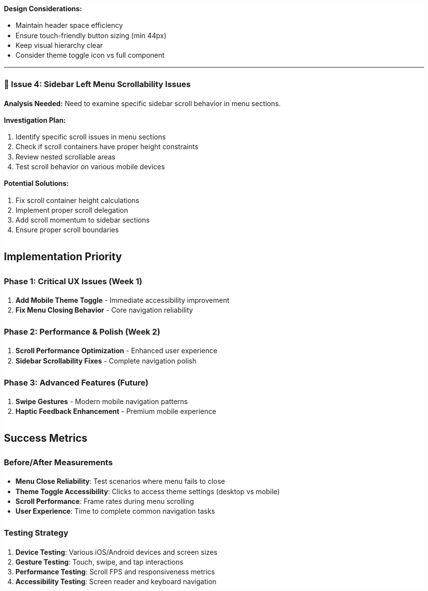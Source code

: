 **Design Considerations:**
- Maintain header space efficiency
- Ensure touch-friendly button sizing (min 44px)
- Keep visual hierarchy clear
- Consider theme toggle icon vs full component

---

### 🔴 Issue 4: Sidebar Left Menu Scrollability Issues

**Analysis Needed:**
Need to examine specific sidebar scroll behavior in menu sections.

**Investigation Plan:**
1. Identify specific scroll issues in menu sections
2. Check if scroll containers have proper height constraints
3. Review nested scrollable areas
4. Test scroll behavior on various mobile devices

**Potential Solutions:**
1. Fix scroll container height calculations
2. Implement proper scroll delegation
3. Add scroll momentum to sidebar sections
4. Ensure proper scroll boundaries

## Implementation Priority

### Phase 1: Critical UX Issues (Week 1)
1. **Add Mobile Theme Toggle** - Immediate accessibility improvement
2. **Fix Menu Closing Behavior** - Core navigation reliability

### Phase 2: Performance & Polish (Week 2)  
1. **Scroll Performance Optimization** - Enhanced user experience
2. **Sidebar Scrollability Fixes** - Complete navigation polish

### Phase 3: Advanced Features (Future)
1. **Swipe Gestures** - Modern mobile navigation patterns
2. **Haptic Feedback Enhancement** - Premium mobile experience

## Success Metrics

### Before/After Measurements
- **Menu Close Reliability**: Test scenarios where menu fails to close
- **Theme Toggle Accessibility**: Clicks to access theme settings (desktop vs mobile)
- **Scroll Performance**: Frame rates during menu scrolling
- **User Experience**: Time to complete common navigation tasks

### Testing Strategy
1. **Device Testing**: Various iOS/Android devices and screen sizes
2. **Gesture Testing**: Touch, swipe, and tap interactions
3. **Performance Testing**: Scroll FPS and responsiveness metrics
4. **Accessibility Testing**: Screen reader and keyboard navigation
